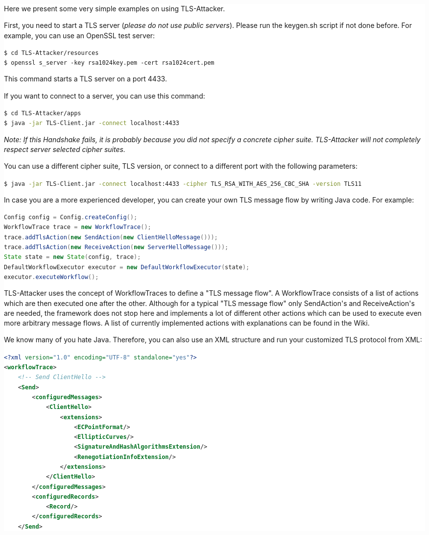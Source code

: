 Here we present some very simple examples on using TLS-Attacker.

First, you need to start a TLS server (*please do not use public servers*). Please run the keygen.sh script if not done before. For example, you can use an OpenSSL test server:

```
$ cd TLS-Attacker/resources
$ openssl s_server -key rsa1024key.pem -cert rsa1024cert.pem
```

This command starts a TLS server on a port 4433.

If you want to connect to a server, you can use this command:

```bash
$ cd TLS-Attacker/apps
$ java -jar TLS-Client.jar -connect localhost:4433
```

*Note: If this Handshake fails, it is probably because you did not specify a concrete cipher suite. TLS-Attacker will not completely respect server selected cipher suites.*

You can use a different cipher suite, TLS version, or connect to a different port with the following parameters:

```bash
$ java -jar TLS-Client.jar -connect localhost:4433 -cipher TLS_RSA_WITH_AES_256_CBC_SHA -version TLS11
```

In case you are a more experienced developer, you can create your own TLS message flow by writing Java code. For example:

```java
Config config = Config.createConfig();
WorkflowTrace trace = new WorkflowTrace();
trace.addTlsAction(new SendAction(new ClientHelloMessage()));
trace.addTlsAction(new ReceiveAction(new ServerHelloMessage()));
State state = new State(config, trace);
DefaultWorkflowExecutor executor = new DefaultWorkflowExecutor(state);
executor.executeWorkflow();
```

TLS-Attacker uses the concept of WorkflowTraces to define a "TLS message flow". A WorkflowTrace consists of a list of actions which are then executed one after the other. Although for a typical "TLS message flow" only SendAction's and ReceiveAction's are needed, the framework does not stop here and implements a lot of different other actions which can be used to execute even more arbitrary message flows. A list of currently implemented actions with explanations can be found in the Wiki.

We know many of you hate Java. Therefore, you can also use an XML structure and run your customized TLS protocol from XML:

```xml
<?xml version="1.0" encoding="UTF-8" standalone="yes"?>
<workflowTrace>
    <!-- Send ClientHello -->
    <Send>
        <configuredMessages>
            <ClientHello>
                <extensions>
                    <ECPointFormat/>
                    <EllipticCurves/>
                    <SignatureAndHashAlgorithmsExtension/>
                    <RenegotiationInfoExtension/>
                </extensions>
            </ClientHello>
        </configuredMessages>
        <configuredRecords>
            <Record/>
        </configuredRecords>
    </Send>
```